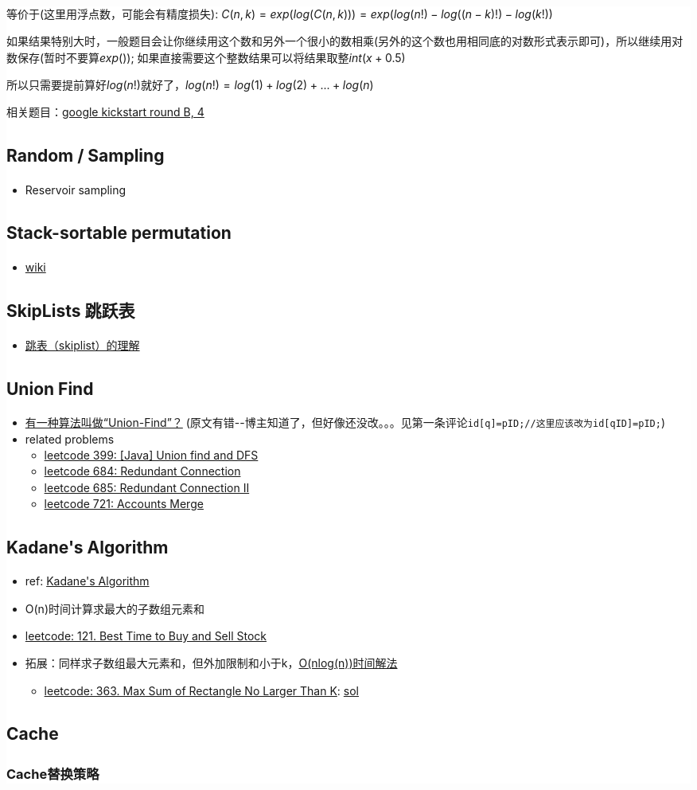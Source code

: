 等价于(这里用浮点数，可能会有精度损失): $C(n, k) = exp(log(C(n, k))) = exp(log(n!)-log((n-k)!)-log(k!))$

如果结果特别大时，一般题目会让你继续用这个数和另外一个很小的数相乘(另外的这个数也用相同底的对数形式表示即可)，所以继续用对数保存(暂时不要算$exp()$); 如果直接需要这个整数结果可以将结果取整$int(x+0.5)$

所以只需要提前算好$log(n!)$就好了，$log(n!)=log(1)+log(2)+...+log(n)$

相关题目：[google kickstart round B, 4](https://codingcompetitions.withgoogle.com/kickstart/round/000000000019ffc8/00000000002d8565)

## Random / Sampling

* Reservoir sampling

## Stack-sortable permutation

* [wiki](https://en.wikipedia.org/wiki/Stack-sortable_permutation)

## SkipLists 跳跃表

* [跳表（skiplist）的理解](https://blog.csdn.net/weixin_41462047/article/details/81253106)

## Union Find

* [有一种算法叫做“Union-Find”？](https://www.cnblogs.com/SeaSky0606/p/4752941.html) (原文有错--博主知道了，但好像还没改。。。见第一条评论`id[q]=pID;//这里应该改为id[qID]=pID;`)
* related problems
  * [leetcode 399: [Java] Union find and DFS](https://leetcode.com/problems/evaluate-division/discuss/278276/Java-Union-find-and-DFS)
  * [leetcode 684: Redundant Connection](https://leetcode.com/problems/redundant-connection/)
  * [leetcode 685: Redundant Connection II](https://leetcode.com/problems/redundant-connection-ii/)
  * [leetcode 721: Accounts Merge](https://leetcode.com/problems/accounts-merge/)

## Kadane's Algorithm

* ref: [Kadane's Algorithm](https://www.jianshu.com/p/89939a9dc3e1)

* O(n)时间计算求最大的子数组元素和
* [leetcode: 121. Best Time to Buy and Sell Stock](https://leetcode.com/problems/best-time-to-buy-and-sell-stock/)
* 拓展：同样求子数组最大元素和，但外加限制和小于k，[O(nlog(n))时间解法](https://www.quora.com/Given-an-array-of-integers-A-and-an-integer-k-find-a-subarray-that-contains-the-largest-sum-subject-to-a-constraint-that-the-sum-is-less-than-k)
  * [leetcode: 363. Max Sum of Rectangle No Larger Than K](https://leetcode.com/problems/max-sum-of-rectangle-no-larger-than-k/): [sol](https://leetcode.com/problems/max-sum-of-rectangle-no-larger-than-k/discuss/83599/Accepted-C%2B%2B-codes-with-explanation-and-references)

## Cache

### Cache替换策略
